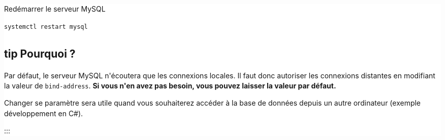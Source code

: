 Redémarrer le serveur MySQL

```bash
systemctl restart mysql
```

## tip Pourquoi ?

Par défaut, le serveur MySQL n'écoutera que les connexions locales. Il faut donc autoriser les connexions distantes en modifiant la valeur de `bind-address`. **Si vous n'en avez pas besoin, vous pouvez laisser la valeur par défaut.**

Changer se paramètre sera utile quand vous souhaiterez accéder à la base de données depuis un autre ordinateur (exemple développement en C#).

:::